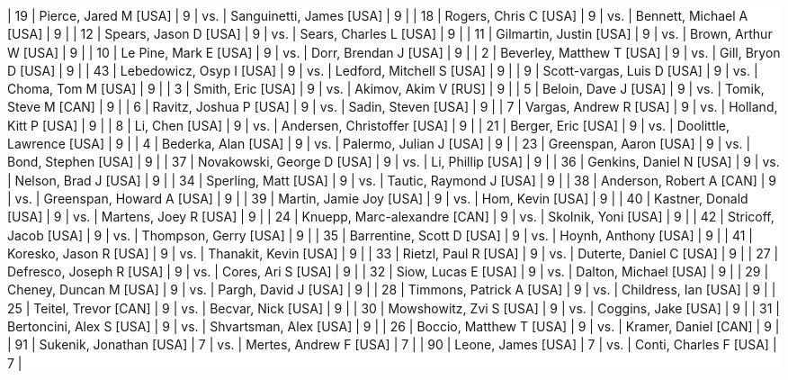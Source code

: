 |  19 | Pierce, Jared M [USA] |  9 | vs. | Sanguinetti, James [USA] |  9 |
|  18 | Rogers, Chris C [USA] |  9 | vs. | Bennett, Michael A [USA] |  9 |
|  12 | Spears, Jason D [USA] |  9 | vs. | Sears, Charles L [USA] |  9 |
|  11 | Gilmartin, Justin [USA] |  9 | vs. | Brown, Arthur W [USA] |  9 |
|  10 | Le Pine, Mark E [USA] |  9 | vs. | Dorr, Brendan J [USA] |  9 |
|  2 | Beverley, Matthew T [USA] |  9 | vs. | Gill, Bryon D [USA] |  9 |
|  43 | Lebedowicz, Osyp I [USA] |  9 | vs. | Ledford, Mitchell S [USA] |  9 |
|  9 | Scott-vargas, Luis D [USA] |  9 | vs. | Choma, Tom M [USA] |  9 |
|  3 | Smith, Eric [USA] |  9 | vs. | Akimov, Akim V [RUS] |  9 |
|  5 | Beloin, Dave J [USA] |  9 | vs. | Tomik, Steve M [CAN] |  9 |
|  6 | Ravitz, Joshua P [USA] |  9 | vs. | Sadin, Steven [USA] |  9 |
|  7 | Vargas, Andrew R [USA] |  9 | vs. | Holland, Kitt P [USA] |  9 |
|  8 | Li, Chen [USA] |  9 | vs. | Andersen, Christoffer [USA] |  9 |
|  21 | Berger, Eric [USA] |  9 | vs. | Doolittle, Lawrence [USA] |  9 |
|  4 | Bederka, Alan [USA] |  9 | vs. | Palermo, Julian J [USA] |  9 |
|  23 | Greenspan, Aaron [USA] |  9 | vs. | Bond, Stephen [USA] |  9 |
|  37 | Novakowski, George D [USA] |  9 | vs. | Li, Phillip [USA] |  9 |
|  36 | Genkins, Daniel N [USA] |  9 | vs. | Nelson, Brad J [USA] |  9 |
|  34 | Sperling, Matt [USA] |  9 | vs. | Tautic, Raymond J [USA] |  9 |
|  38 | Anderson, Robert A [CAN] |  9 | vs. | Greenspan, Howard A [USA] |  9 |
|  39 | Martin, Jamie Joy [USA] |  9 | vs. | Hom, Kevin [USA] |  9 |
|  40 | Kastner, Donald [USA] |  9 | vs. | Martens, Joey R [USA] |  9 |
|  24 | Knuepp, Marc-alexandre [CAN] |  9 | vs. | Skolnik, Yoni [USA] |  9 |
|  42 | Stricoff, Jacob [USA] |  9 | vs. | Thompson, Gerry [USA] |  9 |
|  35 | Barrentine, Scott D [USA] |  9 | vs. | Hoynh, Anthony [USA] |  9 |
|  41 | Koresko, Jason R [USA] |  9 | vs. | Thanakit, Kevin [USA] |  9 |
|  33 | Rietzl, Paul R [USA] |  9 | vs. | Duterte, Daniel C [USA] |  9 |
|  27 | Defresco, Joseph R [USA] |  9 | vs. | Cores, Ari S [USA] |  9 |
|  32 | Siow, Lucas E [USA] |  9 | vs. | Dalton, Michael [USA] |  9 |
|  29 | Cheney, Duncan M [USA] |  9 | vs. | Pargh, David J [USA] |  9 |
|  28 | Timmons, Patrick A [USA] |  9 | vs. | Childress, Ian [USA] |  9 |
|  25 | Teitel, Trevor [CAN] |  9 | vs. | Becvar, Nick [USA] |  9 |
|  30 | Mowshowitz, Zvi S [USA] |  9 | vs. | Coggins, Jake [USA] |  9 |
|  31 | Bertoncini, Alex S [USA] |  9 | vs. | Shvartsman, Alex [USA] |  9 |
|  26 | Boccio, Matthew T [USA] |  9 | vs. | Kramer, Daniel [CAN] |  9 |
|  91 | Sukenik, Jonathan [USA] |  7 | vs. | Mertes, Andrew F [USA] |  7 |
|  90 | Leone, James [USA] |  7 | vs. | Conti, Charles F [USA] |  7 |